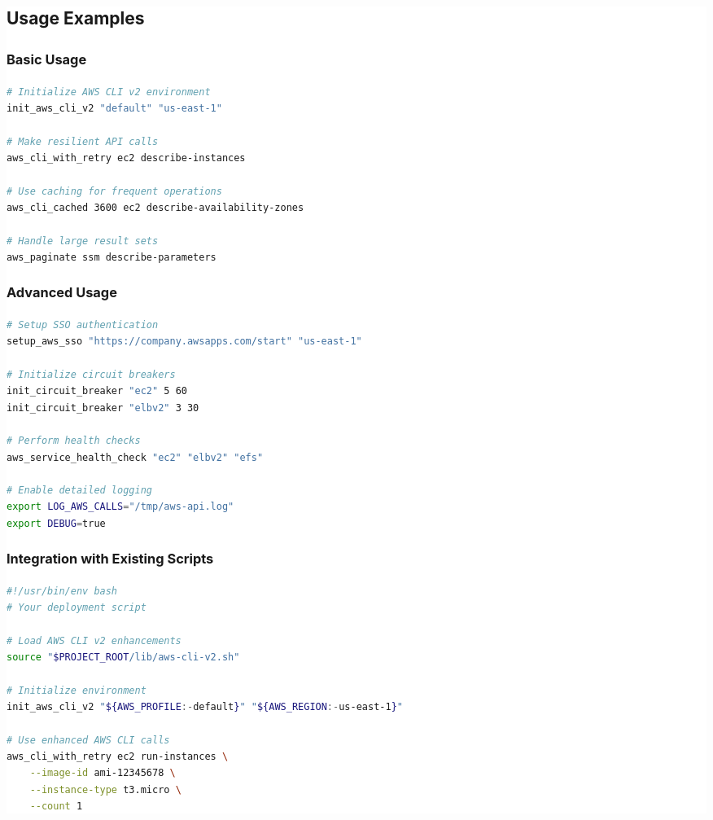 ## Usage Examples

### Basic Usage
```bash
# Initialize AWS CLI v2 environment
init_aws_cli_v2 "default" "us-east-1"

# Make resilient API calls
aws_cli_with_retry ec2 describe-instances

# Use caching for frequent operations
aws_cli_cached 3600 ec2 describe-availability-zones

# Handle large result sets
aws_paginate ssm describe-parameters
```

### Advanced Usage
```bash
# Setup SSO authentication
setup_aws_sso "https://company.awsapps.com/start" "us-east-1"

# Initialize circuit breakers
init_circuit_breaker "ec2" 5 60
init_circuit_breaker "elbv2" 3 30

# Perform health checks
aws_service_health_check "ec2" "elbv2" "efs"

# Enable detailed logging
export LOG_AWS_CALLS="/tmp/aws-api.log"
export DEBUG=true
```

### Integration with Existing Scripts
```bash
#!/usr/bin/env bash
# Your deployment script

# Load AWS CLI v2 enhancements
source "$PROJECT_ROOT/lib/aws-cli-v2.sh"

# Initialize environment
init_aws_cli_v2 "${AWS_PROFILE:-default}" "${AWS_REGION:-us-east-1}"

# Use enhanced AWS CLI calls
aws_cli_with_retry ec2 run-instances \
    --image-id ami-12345678 \
    --instance-type t3.micro \
    --count 1
```
